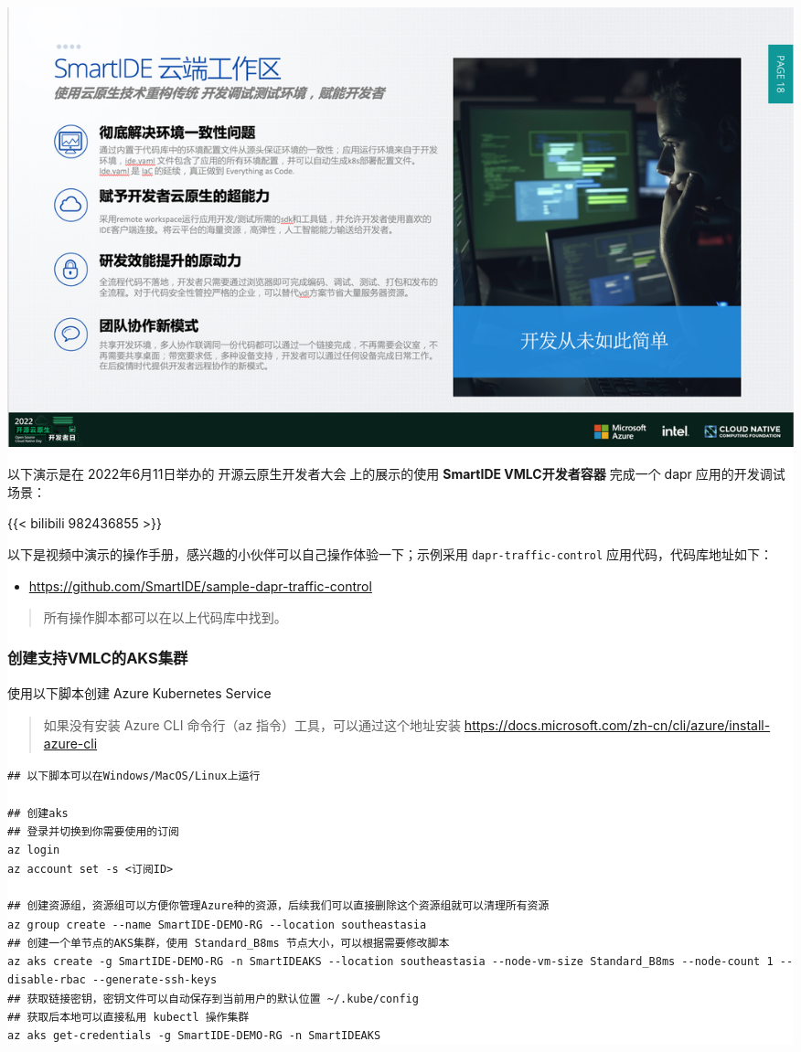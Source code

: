 ![VMLC](images/vmlc003.png)

以下演示是在 2022年6月11日举办的 开源云原生开发者大会 上的展示的使用 **SmartIDE VMLC开发者容器** 完成一个 dapr 应用的开发调试场景：

{{< bilibili 982436855 >}}

以下是视频中演示的操作手册，感兴趣的小伙伴可以自己操作体验一下；示例采用 `dapr-traffic-control` 应用代码，代码库地址如下：

- https://github.com/SmartIDE/sample-dapr-traffic-control

> 所有操作脚本都可以在以上代码库中找到。

### 创建支持VMLC的AKS集群

使用以下脚本创建 Azure Kubernetes Service

> 如果没有安装 Azure CLI 命令行（az 指令）工具，可以通过这个地址安装 https://docs.microsoft.com/zh-cn/cli/azure/install-azure-cli

```shell
## 以下脚本可以在Windows/MacOS/Linux上运行

## 创建aks
## 登录并切换到你需要使用的订阅
az login 
az account set -s <订阅ID>

## 创建资源组，资源组可以方便你管理Azure种的资源，后续我们可以直接删除这个资源组就可以清理所有资源
az group create --name SmartIDE-DEMO-RG --location southeastasia
## 创建一个单节点的AKS集群，使用 Standard_B8ms 节点大小，可以根据需要修改脚本
az aks create -g SmartIDE-DEMO-RG -n SmartIDEAKS --location southeastasia --node-vm-size Standard_B8ms --node-count 1 --disable-rbac --generate-ssh-keys
## 获取链接密钥，密钥文件可以自动保存到当前用户的默认位置 ~/.kube/config 
## 获取后本地可以直接私用 kubectl 操作集群
az aks get-credentials -g SmartIDE-DEMO-RG -n SmartIDEAKS
```
